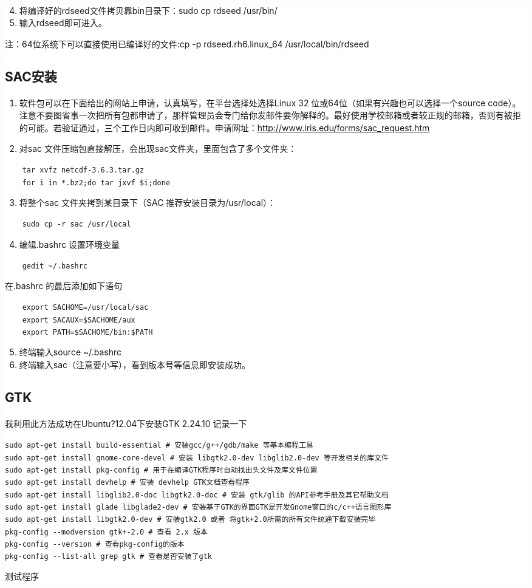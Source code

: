 4. 将编译好的rdseed文件拷贝靠bin目录下：sudo cp rdseed /usr/bin/
5. 输入rdseed即可进入。

注：64位系统下可以直接使用已编译好的文件:cp -p rdseed.rh6.linux_64 /usr/local/bin/rdseed

## SAC安装

1. 软件包可以在下面给出的网站上申请，认真填写，在平台选择处选择Linux 32 位或64位（如果有兴趣也可以选择一个source code）。注意不要图省事一次把所有包都申请了，那样管理员会专门给你发邮件要你解释的。最好使用学校邮箱或者较正规的邮箱，否则有被拒的可能。若验证通过，三个工作日内即可收到邮件。申请网址：http://www.iris.edu/forms/sac_request.htm

2. 对sac 文件压缩包直接解压，会出现sac文件夹，里面包含了多个文件夹：

```shell
    tar xvfz netcdf-3.6.3.tar.gz
    for i in *.bz2;do tar jxvf $i;done
```

3. 将整个sac 文件夹拷到某目录下（SAC 推荐安装目录为/usr/local）：

```shell
    sudo cp -r sac /usr/local
```

4. 编辑.bashrc 设置环境变量

```shell
    gedit ~/.bashrc
```

在.bashrc 的最后添加如下语句

```shell
    export SACHOME=/usr/local/sac
    export SACAUX=$SACHOME/aux
    export PATH=$SACHOME/bin:$PATH
```

5. 终端输入source ~/.bashrc 
6. 终端输入sac（注意要小写），看到版本号等信息即安装成功。


## GTK

我利用此方法成功在Ubuntu?12.04下安装GTK 2.24.10  记录一下

    sudo apt-get install build-essential # 安装gcc/g++/gdb/make 等基本编程工具
    sudo apt-get install gnome-core-devel # 安装 libgtk2.0-dev libglib2.0-dev 等开发相关的库文件
    sudo apt-get install pkg-config # 用于在编译GTK程序时自动找出头文件及库文件位置
    sudo apt-get install devhelp # 安装 devhelp GTK文档查看程序
    sudo apt-get install libglib2.0-doc libgtk2.0-doc # 安装 gtk/glib 的API参考手册及其它帮助文档
    sudo apt-get install glade libglade2-dev # 安装基于GTK的界面GTK是开发Gnome窗口的c/c++语言图形库
    sudo apt-get install libgtk2.0-dev # 安装gtk2.0 或者 将gtk+2.0所需的所有文件统通下载安装完毕
    pkg-config --modversion gtk+-2.0 # 查看 2.x 版本
    pkg-config --version # 查看pkg-config的版本
    pkg-config --list-all grep gtk # 查看是否安装了gtk

测试程序
